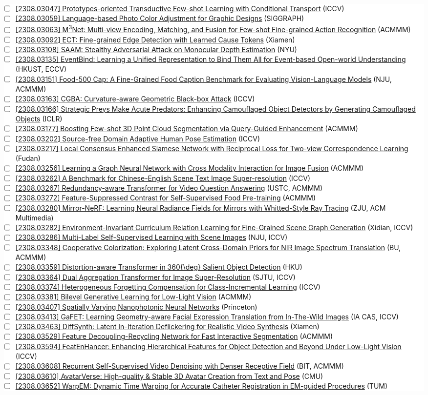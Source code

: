 - [ ] [\[2308.03047\] Prototypes-oriented Transductive Few-shot Learning with Conditional Transport](https://arxiv.org/abs/2308.03047) (ICCV)
- [ ] [\[2308.03059\] Language-based Photo Color Adjustment for Graphic Designs](https://arxiv.org/abs/2308.03059) (SIGGRAPH)
- [ ] [\[2308.03063\] M$^3$Net: Multi-view Encoding, Matching, and Fusion for Few-shot Fine-grained Action Recognition](https://arxiv.org/abs/2308.03063) (ACMMM)
- [ ] [\[2308.03092\] ECT: Fine-grained Edge Detection with Learned Cause Tokens](https://arxiv.org/abs/2308.03092) (Xiamen)
- [ ] [\[2308.03108\] SAAM: Stealthy Adversarial Attack on Monocular Depth Estimation](https://arxiv.org/abs/2308.03108) (NYU)
- [ ] [\[2308.03135\] EventBind: Learning a Unified Representation to Bind Them All for Event-based Open-world Understanding](https://arxiv.org/abs/2308.03135) (HKUST, ECCV)
- [ ] [\[2308.03151\] Food-500 Cap: A Fine-Grained Food Caption Benchmark for Evaluating Vision-Language Models](https://arxiv.org/abs/2308.03151) (NJU, ACMMM)
- [ ] [\[2308.03163\] CGBA: Curvature-aware Geometric Black-box Attack](https://arxiv.org/abs/2308.03163) (ICCV)
- [ ] [\[2308.03166\] Strategic Preys Make Acute Predators: Enhancing Camouflaged Object Detectors by Generating Camouflaged Objects](https://arxiv.org/abs/2308.03166) (ICLR)
- [ ] [\[2308.03177\] Boosting Few-shot 3D Point Cloud Segmentation via Query-Guided Enhancement](https://arxiv.org/abs/2308.03177) (ACMMM)
- [ ] [\[2308.03202\] Source-free Domain Adaptive Human Pose Estimation](https://arxiv.org/abs/2308.03202) (ICCV)
- [ ] [\[2308.03217\] Local Consensus Enhanced Siamese Network with Reciprocal Loss for Two-view Correspondence Learning](https://arxiv.org/abs/2308.03217) (Fudan)
- [ ] [\[2308.03256\] Learning a Graph Neural Network with Cross Modality Interaction for Image Fusion](https://arxiv.org/abs/2308.03256) (ACMMM)
- [ ] [\[2308.03262\] A Benchmark for Chinese-English Scene Text Image Super-resolution](https://arxiv.org/abs/2308.03262) (ICCV)
- [ ] [\[2308.03267\] Redundancy-aware Transformer for Video Question Answering](https://arxiv.org/abs/2308.03267) (USTC, ACMMM)
- [ ] [\[2308.03272\] Feature-Suppressed Contrast for Self-Supervised Food Pre-training](https://arxiv.org/abs/2308.03272) (ACMMM)
- [ ] [\[2308.03280\] Mirror-NeRF: Learning Neural Radiance Fields for Mirrors with Whitted-Style Ray Tracing](https://arxiv.org/abs/2308.03280) (ZJU, ACM Multimedia)
- [ ] [\[2308.03282\] Environment-Invariant Curriculum Relation Learning for Fine-Grained Scene Graph Generation](https://arxiv.org/abs/2308.03282) (Xidian, ICCV)
- [ ] [\[2308.03286\] Multi-Label Self-Supervised Learning with Scene Images](https://arxiv.org/abs/2308.03286) (NJU, ICCV)
- [ ] [\[2308.03348\] Cooperative Colorization: Exploring Latent Cross-Domain Priors for NIR Image Spectrum Translation](https://arxiv.org/abs/2308.03348) (BU, ACMMM)
- [ ] [\[2308.03359\] Distortion-aware Transformer in 360{\deg} Salient Object Detection](https://arxiv.org/abs/2308.03359) (HKU)
- [ ] [\[2308.03364\] Dual Aggregation Transformer for Image Super-Resolution](https://arxiv.org/abs/2308.03364) (SJTU, ICCV)
- [ ] [\[2308.03374\] Heterogeneous Forgetting Compensation for Class-Incremental Learning](https://arxiv.org/abs/2308.03374) (ICCV)
- [ ] [\[2308.03381\] Bilevel Generative Learning for Low-Light Vision](https://arxiv.org/abs/2308.03381) (ACMMM)
- [ ] [\[2308.03407\] Spatially Varying Nanophotonic Neural Networks](https://arxiv.org/abs/2308.03407) (Princeton)
- [ ] [\[2308.03413\] GaFET: Learning Geometry-aware Facial Expression Translation from In-The-Wild Images](https://arxiv.org/abs/2308.03413) (IA CAS, ICCV)
- [ ] [\[2308.03463\] DiffSynth: Latent In-Iteration Deflickering for Realistic Video Synthesis](https://arxiv.org/abs/2308.03463) (Xiamen)
- [ ] [\[2308.03529\] Feature Decoupling-Recycling Network for Fast Interactive Segmentation](https://arxiv.org/abs/2308.03529) (ACMMM)
- [ ] [\[2308.03594\] FeatEnHancer: Enhancing Hierarchical Features for Object Detection and Beyond Under Low-Light Vision](https://arxiv.org/abs/2308.03594) (ICCV)
- [ ] [\[2308.03608\] Recurrent Self-Supervised Video Denoising with Denser Receptive Field](https://arxiv.org/abs/2308.03608) (BIT, ACMMM)
- [ ] [\[2308.03610\] AvatarVerse: High-quality & Stable 3D Avatar Creation from Text and Pose](https://arxiv.org/abs/2308.03610) (CMU)
- [ ] [\[2308.03652\] WarpEM: Dynamic Time Warping for Accurate Catheter Registration in EM-guided Procedures](https://arxiv.org/abs/2308.03652) (TUM)